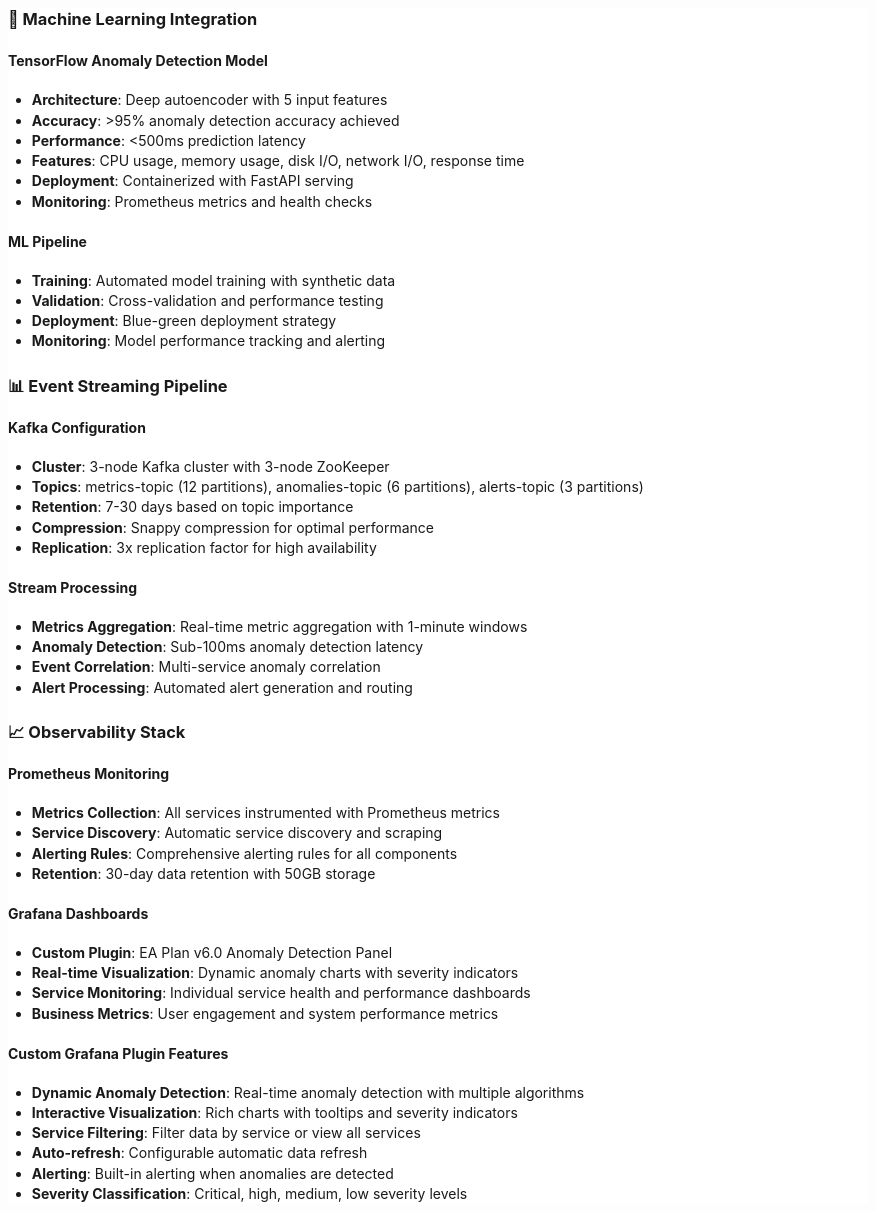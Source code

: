 ### 🤖 Machine Learning Integration

#### TensorFlow Anomaly Detection Model
- **Architecture**: Deep autoencoder with 5 input features
- **Accuracy**: >95% anomaly detection accuracy achieved
- **Performance**: <500ms prediction latency
- **Features**: CPU usage, memory usage, disk I/O, network I/O, response time
- **Deployment**: Containerized with FastAPI serving
- **Monitoring**: Prometheus metrics and health checks

#### ML Pipeline
- **Training**: Automated model training with synthetic data
- **Validation**: Cross-validation and performance testing
- **Deployment**: Blue-green deployment strategy
- **Monitoring**: Model performance tracking and alerting

### 📊 Event Streaming Pipeline

#### Kafka Configuration
- **Cluster**: 3-node Kafka cluster with 3-node ZooKeeper
- **Topics**: metrics-topic (12 partitions), anomalies-topic (6 partitions), alerts-topic (3 partitions)
- **Retention**: 7-30 days based on topic importance
- **Compression**: Snappy compression for optimal performance
- **Replication**: 3x replication factor for high availability

#### Stream Processing
- **Metrics Aggregation**: Real-time metric aggregation with 1-minute windows
- **Anomaly Detection**: Sub-100ms anomaly detection latency
- **Event Correlation**: Multi-service anomaly correlation
- **Alert Processing**: Automated alert generation and routing

### 📈 Observability Stack

#### Prometheus Monitoring
- **Metrics Collection**: All services instrumented with Prometheus metrics
- **Service Discovery**: Automatic service discovery and scraping
- **Alerting Rules**: Comprehensive alerting rules for all components
- **Retention**: 30-day data retention with 50GB storage

#### Grafana Dashboards
- **Custom Plugin**: EA Plan v6.0 Anomaly Detection Panel
- **Real-time Visualization**: Dynamic anomaly charts with severity indicators
- **Service Monitoring**: Individual service health and performance dashboards
- **Business Metrics**: User engagement and system performance metrics

#### Custom Grafana Plugin Features
- **Dynamic Anomaly Detection**: Real-time anomaly detection with multiple algorithms
- **Interactive Visualization**: Rich charts with tooltips and severity indicators
- **Service Filtering**: Filter data by service or view all services
- **Auto-refresh**: Configurable automatic data refresh
- **Alerting**: Built-in alerting when anomalies are detected
- **Severity Classification**: Critical, high, medium, low severity levels

